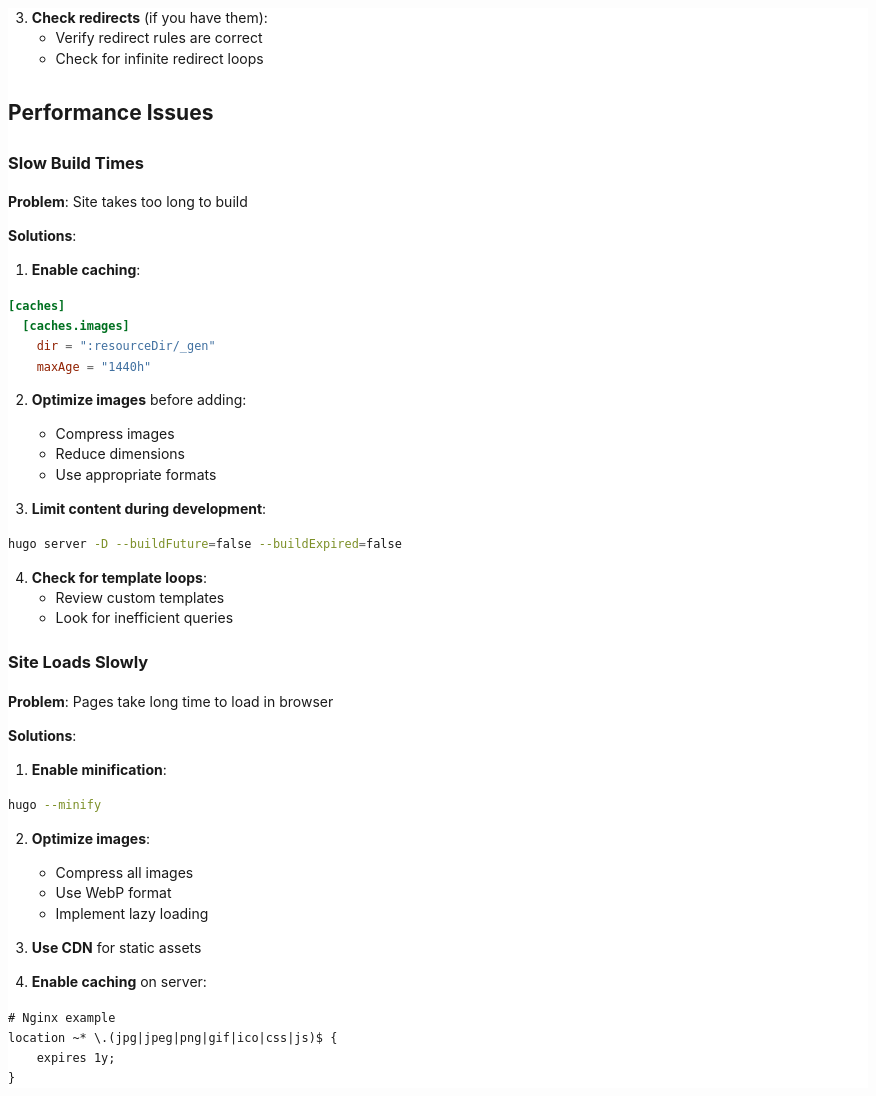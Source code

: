 3. **Check redirects** (if you have them):
   - Verify redirect rules are correct
   - Check for infinite redirect loops

## Performance Issues

### Slow Build Times

**Problem**: Site takes too long to build

**Solutions**:

1. **Enable caching**:
```toml
[caches]
  [caches.images]
    dir = ":resourceDir/_gen"
    maxAge = "1440h"
```

2. **Optimize images** before adding:
   - Compress images
   - Reduce dimensions
   - Use appropriate formats

3. **Limit content during development**:
```bash
hugo server -D --buildFuture=false --buildExpired=false
```

4. **Check for template loops**:
   - Review custom templates
   - Look for inefficient queries

### Site Loads Slowly

**Problem**: Pages take long time to load in browser

**Solutions**:

1. **Enable minification**:
```bash
hugo --minify
```

2. **Optimize images**:
   - Compress all images
   - Use WebP format
   - Implement lazy loading

3. **Use CDN** for static assets

4. **Enable caching** on server:
```nginx
# Nginx example
location ~* \.(jpg|jpeg|png|gif|ico|css|js)$ {
    expires 1y;
}
```

